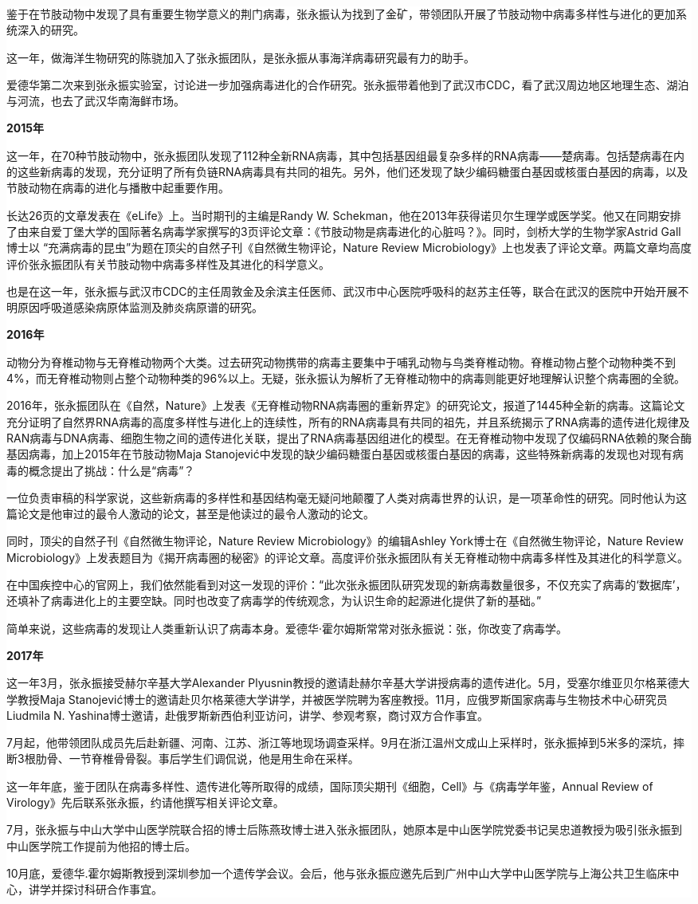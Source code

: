 
鉴于在节肢动物中发现了具有重要生物学意义的荆门病毒，张永振认为找到了金矿，带领团队开展了节肢动物中病毒多样性与进化的更加系统深入的研究。


这一年，做海洋生物研究的陈骁加入了张永振团队，是张永振从事海洋病毒研究最有力的助手。


爱德华第二次来到张永振实验室，讨论进一步加强病毒进化的合作研究。张永振带着他到了武汉市CDC，看了武汉周边地区地理生态、湖泊与河流，也去了武汉华南海鲜市场。


**2015年** 


这一年，在70种节肢动物中，张永振团队发现了112种全新RNA病毒，其中包括基因组最复杂多样的RNA病毒——楚病毒。包括楚病毒在内的这些新病毒的发现，充分证明了所有负链RNA病毒具有共同的祖先。另外，他们还发现了缺少编码糖蛋白基因或核蛋白基因的病毒，以及节肢动物在病毒的进化与播散中起重要作用。


长达26页的文章发表在《eLife》上。当时期刊的主编是Randy W. Schekman，他在2013年获得诺贝尔生理学或医学奖。他又在同期安排了由来自爱丁堡大学的国际著名病毒学家撰写的3页评论文章：《节肢动物是病毒进化的心脏吗？》。同时，剑桥大学的生物学家Astrid Gall博士以 “充满病毒的昆虫”为题在顶尖的自然子刊《自然微生物评论，Nature Review Microbiology》上也发表了评论文章。两篇文章均高度评价张永振团队有关节肢动物中病毒多样性及其进化的科学意义。


也是在这一年，张永振与武汉市CDC的主任周敦金及余滨主任医师、武汉市中心医院呼吸科的赵苏主任等，联合在武汉的医院中开始开展不明原因呼吸道感染病原体监测及肺炎病原谱的研究。


**2016年** 


动物分为脊椎动物与无脊椎动物两个大类。过去研究动物携带的病毒主要集中于哺乳动物与鸟类脊椎动物。脊椎动物占整个动物种类不到4%，而无脊椎动物则占整个动物种类的96%以上。无疑，张永振认为解析了无脊椎动物中的病毒则能更好地理解认识整个病毒圈的全貌。


2016年，张永振团队在《自然，Nature》上发表《无脊椎动物RNA病毒圈的重新界定》的研究论文，报道了1445种全新的病毒。这篇论文充分证明了自然界RNA病毒的高度多样性与进化上的连续性，所有的RNA病毒具有共同的祖先，并且系统揭示了RNA病毒的遗传进化规律及RAN病毒与DNA病毒、细胞生物之间的遗传进化关联，提出了RNA病毒基因组进化的模型。在无脊椎动物中发现了仅编码RNA依赖的聚合酶基因病毒，加上2015年在节肢动物Maja Stanojević中发现的缺少编码糖蛋白基因或核蛋白基因的病毒，这些特殊新病毒的发现也对现有病毒的概念提出了挑战：什么是“病毒”？


一位负责审稿的科学家说，这些新病毒的多样性和基因结构毫无疑问地颠覆了人类对病毒世界的认识，是一项革命性的研究。同时他认为这篇论文是他审过的最令人激动的论文，甚至是他读过的最令人激动的论文。


同时，顶尖的自然子刊《自然微生物评论，Nature Review Microbiology》的编辑Ashley York博士在《自然微生物评论，Nature Review Microbiology》上发表题目为《揭开病毒圈的秘密》的评论文章。高度评价张永振团队有关无脊椎动物中病毒多样性及其进化的科学意义。


在中国疾控中心的官网上，我们依然能看到对这一发现的评价：“此次张永振团队研究发现的新病毒数量很多，不仅充实了病毒的‘数据库’，还填补了病毒进化上的主要空缺。同时也改变了病毒学的传统观念，为认识生命的起源进化提供了新的基础。”


简单来说，这些病毒的发现让人类重新认识了病毒本身。爱德华·霍尔姆斯常常对张永振说：张，你改变了病毒学。


**2017年** 


这一年3月，张永振接受赫尔辛基大学Alexander Plyusnin教授的邀请赴赫尔辛基大学讲授病毒的遗传进化。5月，受塞尔维亚贝尔格莱德大学教授Maja Stanojević博士的邀请赴贝尔格莱德大学讲学，并被医学院聘为客座教授。11月，应俄罗斯国家病毒与生物技术中心研究员Liudmila N. Yashina博士邀请，赴俄罗斯新西伯利亚访问，讲学、参观考察，商讨双方合作事宜。


7月起，他带领团队成员先后赴新疆、河南、江苏、浙江等地现场调查采样。9月在浙江温州文成山上采样时，张永振掉到5米多的深坑，摔断3根肋骨、一节脊椎骨骨裂。事后学生们调侃说，他是用生命在采样。


这一年年底，鉴于团队在病毒多样性、遗传进化等所取得的成绩，国际顶尖期刊《细胞，Cell》与《病毒学年鉴，Annual Review of Virology》先后联系张永振，约请他撰写相关评论文章。


7月，张永振与中山大学中山医学院联合招的博士后陈燕玫博士进入张永振团队，她原本是中山医学院党委书记吴忠道教授为吸引张永振到中山医学院工作提前为他招的博士后。


10月底，爱德华.霍尔姆斯教授到深圳参加一个遗传学会议。会后，他与张永振应邀先后到广州中山大学中山医学院与上海公共卫生临床中心，讲学并探讨科研合作事宜。
